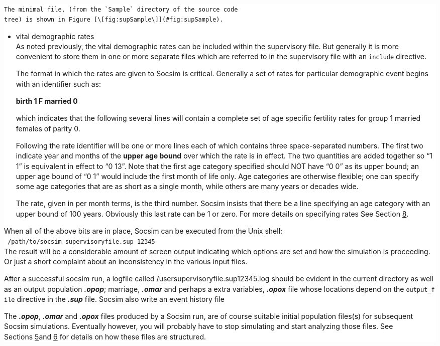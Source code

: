     The minimal file, (from the `Sample` directory of the source code
    tree) is shown in Figure [\[fig:supSample\]](#fig:supSample).

  - vital demographic rates  
    As noted previously, the vital demographic rates can be included
    within the supervisory file. But generally it is more convenient to
    store them in one or more separate files which are referred to in
    the supervisory file with an `include` directive.
    
    The format in which the rates are given to Socsim is critical.
    Generally a set of rates for particular demographic event begins
    with an identifier such as:  
      
    **birth 1 F married 0**  
      
    which indicates that the following several lines will contain a
    complete set of age specific fertility rates for group 1 married
    females of parity 0.
    
    Following the rate identifier will be one or more lines each of
    which contains three space-separated numbers. The first two indicate
    year and months of the **upper age bound** over which the rate is in
    effect. The two quantities are added together so “1 1” is equivalent
    in effect to “0 13”. Note that the first age category specified
    should NOT have “0 0” as its upper bound; an upper age bound of “0
    1” would include the first month of life only. Age categories are
    otherwise flexible; one can specify some age categories that are as
    short as a single month, while others are many years or decades
    wide.
    
    The rate, given in per month terms, is the third number. Socsim
    insists that there be a line specifying an age category with an
    upper bound of 100 years. Obviously this last rate can be 1 or zero.
    For more details on specifying rates See
    Section [8](#sec:rateFiles).

When all of the above bits are in place, Socsim can be executed from the
Unix shell:  
` /path/to/socsim supervisoryfile.sup 12345`  
The result will be a considerable amount of screen output indicating
which options are set and how the simulation is proceeding. Or just a
short complaint about an inconsistency in the various input files.

After a successful socsim run, a logfile called
/user<span>supervisoryfile.sup12345.log</span> should be evident in the
current directory as well as an output population ***.opop***; marriage,
***.omar*** and perhaps a extra variables, ***.opox*** file whose
locations depend on the `output_file` directive in the ***.sup*** file.
Socsim also write an event history file

The ***.opop***, ***.omar*** and ***.opox*** files produced by a Socsim
run, are of course suitable initial population files(s) for subsequent
Socsim simulations. Eventually however, you will probably have to stop
simulating and start analyzing those files. See
Sections [5](#sec:populationFile)and [6](#sec:marriageFile) for details
on how these files are structured.
